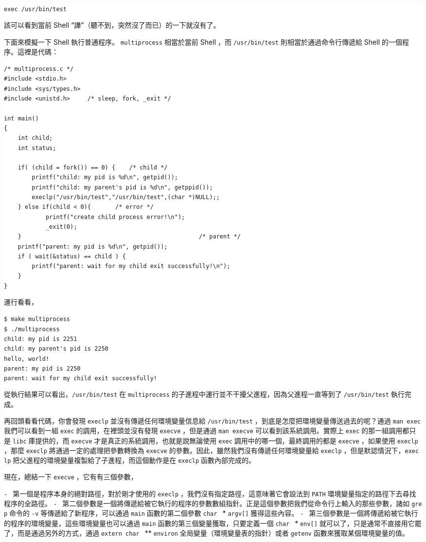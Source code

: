 ```
exec /usr/bin/test
```

該可以看到當前 Shell “譁”（聽不到，突然沒了而已）的一下就沒有了。

下面來模擬一下 Shell 執行普通程序。 `multiprocess` 相當於當前 Shell ，而 `/usr/bin/test` 則相當於通過命令行傳遞給 Shell 的一個程序。這裡是代碼：

```
/* multiprocess.c */
#include <stdio.h>
#include <sys/types.h>
#include <unistd.h>     /* sleep, fork, _exit */

int main()
{
	int child;
	int status;

	if( (child = fork()) == 0) {    /* child */
		printf("child: my pid is %d\n", getpid());
		printf("child: my parent's pid is %d\n", getppid());
		execlp("/usr/bin/test","/usr/bin/test",(char *)NULL);;
	} else if(child < 0){   	/* error */
        	printf("create child process error!\n");
        	_exit(0);
	}                                               	/* parent */
	printf("parent: my pid is %d\n", getpid());
	if ( wait(&status) == child ) {
		printf("parent: wait for my child exit successfully!\n");
	}
}
```

運行看看，

```
$ make multiprocess
$ ./multiprocess
child: my pid is 2251
child: my parent's pid is 2250
hello, world!
parent: my pid is 2250
parent: wait for my child exit successfully!
```

從執行結果可以看出，`/usr/bin/test` 在 `multiprocess` 的子進程中運行並不干擾父進程，因為父進程一直等到了 `/usr/bin/test` 執行完成。

再回頭看看代碼，你會發現 `execlp` 並沒有傳遞任何環境變量信息給 `/usr/bin/test` ，到底是怎麼把環境變量傳送過去的呢？通過 `man exec` 我們可以看到一組 `exec` 的調用，在裡頭並沒有發現 `execve` ，但是通過 `man execve` 可以看到該系統調用。實際上 `exec` 的那一組調用都只是 `libc` 庫提供的，而 `execve` 才是真正的系統調用，也就是說無論使用 `exec` 調用中的哪一個，最終調用的都是 `execve` ，如果使用 `execlp` ，那麼 `execlp` 將通過一定的處理把參數轉換為 `execve` 的參數。因此，雖然我們沒有傳遞任何環境變量給 `execlp` ，但是默認情況下，`execlp` 把父進程的環境變量複製給了子進程，而這個動作是在 `execlp` 函數內部完成的。

現在，總結一下 `execve` ，它有有三個參數，

 `- ` 第一個是程序本身的絕對路徑，對於剛才使用的 `execlp` ，我們沒有指定路徑，這意味著它會設法到 `PATH` 環境變量指定的路徑下去尋找程序的全路徑。
 `- ` 第二個參數是一個將傳遞給被它執行的程序的參數數組指針。正是這個參數把我們從命令行上輸入的那些參數，諸如 `grep` 命令的 `-v` 等傳遞給了新程序，可以通過 `main` 函數的第二個參數 `char ` * `argv[]` 獲得這些內容。
 `- ` 第三個參數是一個將傳遞給被它執行的程序的環境變量，這些環境變量也可以通過 `main` 函數的第三個變量獲取，只要定義一個 `char ` * `env[]` 就可以了，只是通常不直接用它罷了，而是通過另外的方式，通過 `extern char ` ** `environ` 全局變量（環境變量表的指針）或者 `getenv` 函數來獲取某個環境變量的值。
